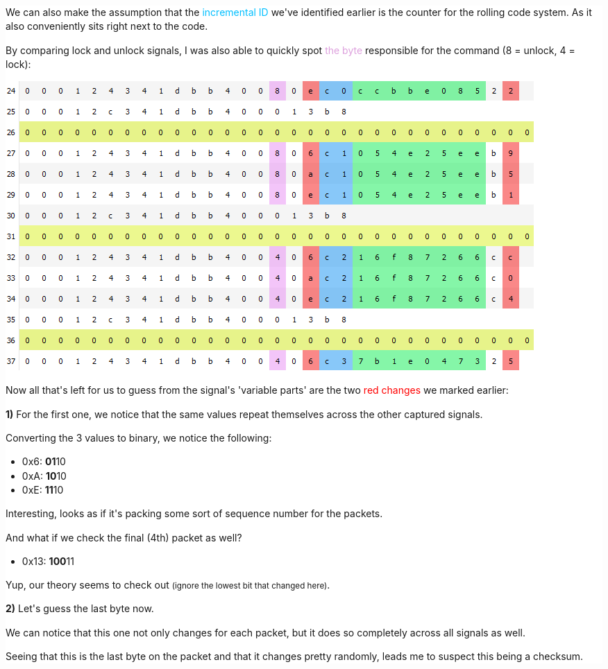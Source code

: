 We can also make the assumption that the <span style="color:deepskyblue">incremental ID</span> we've identified earlier is the counter for the rolling code system. As it also conveniently sits right next to the code.

By comparing lock and unlock signals, I was also able to quickly spot <span style="color:plum">the byte</span> responsible for the command (8 = unlock, 4 = lock):

![](/assets/media/urh-command-byte-spotted.png)

Now all that's left for us to guess from the signal's 'variable parts' are the two <span style="color:red">red changes</span> we marked earlier:

**1)** For the first one, we notice that the same values repeat themselves across the other captured signals.

Converting the 3 values to binary, we notice the following:

* 0x6: **01**10
* 0xA: **10**10
* 0xE: **11**10

Interesting, looks as if it's packing some sort of sequence number for the packets.

And what if we check the final (4th) packet as well?

* 0x13: **100**11

Yup, our theory seems to check out <small>(ignore the lowest bit that changed here)</small>.

**2)** Let's guess the last byte now.

We can notice that this one not only changes for each packet, but it does so completely across all signals as well.

Seeing that this is the last byte on the packet and that it changes pretty randomly, leads me to suspect this being a checksum.
